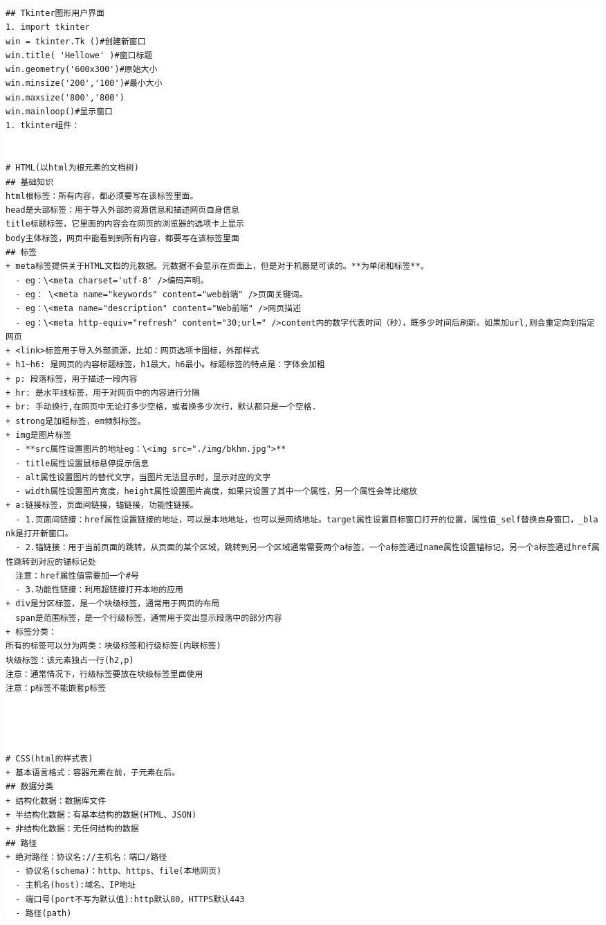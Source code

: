 ```
## Tkinter图形用户界面
1. import tkinter
win = tkinter.Tk ()#创建新窗口
win.title( 'Hellowe' )#窗口标题
win.geometry('600x300')#原始大小
win.minsize('200','100')#最小大小
win.maxsize('800','800')
win.mainloop()#显示窗口
1. tkinter组件：


# HTML(以html为根元素的文档树)
## 基础知识
html根标签：所有内容，都必须要写在该标签里面。
head是头部标签：用于导入外部的资源信息和描述网页自身信息
title标题标签，它里面的内容会在网页的浏览器的选项卡上显示
body主体标签，网页中能看到到所有内容，都要写在该标签里面
## 标签
+ meta标签提供关于HTML文档的元数据。元数据不会显示在页面上，但是对于机器是可读的。**为单闭和标签**。
  - eg：\<meta charset='utf-8' />编码声明。
  - eg： \<meta name="keywords" content="web前端" />页面关键词。
  - eg：\<meta name="description" content="Web前端" />网页描述
  - eg：\<meta http-equiv="refresh" content="30;url=" />content内的数字代表时间（秒），既多少时间后刷新。如果加url,则会重定向到指定网页
+ <link>标签用于导入外部资源，比如：网页选项卡图标，外部样式
+ h1~h6: 是网页的内容标题标签，h1最大，h6最小。标题标签的特点是：字体会加粗
+ p: 段落标签，用于描述一段内容 
+ hr: 是水平线标签，用于对网页中的内容进行分隔
+ br: 手动换行,在网页中无论打多少空格，或者换多少次行，默认都只是一个空格.
+ strong是加粗标签，em倾斜标签。
+ img是图片标签
  - **src属性设置图片的地址eg：\<img src="./img/bkhm.jpg">**
  - title属性设置鼠标悬停提示信息
  - alt属性设置图片的替代文字，当图片无法显示时，显示对应的文字
  - width属性设置图片宽度，height属性设置图片高度，如果只设置了其中一个属性，另一个属性会等比缩放 
+ a:链接标签，页面间链接，锚链接，功能性链接。
  - 1.页面间链接：href属性设置链接的地址，可以是本地地址，也可以是网络地址。target属性设置目标窗口打开的位置，属性值_self替换自身窗口，_blank是打开新窗口。
  - 2.锚链接：用于当前页面的跳转，从页面的某个区域，跳转到另一个区域通常需要两个a标签，一个a标签通过name属性设置锚标记，另一个a标签通过href属性跳转到对应的锚标记处
  注意：href属性值需要加一个#号
  - 3.功能性链接：利用超链接打开本地的应用
+ div是分区标签，是一个块级标签，通常用于网页的布局
  span是范围标签，是一个行级标签，通常用于突出显示段落中的部分内容
+ 标签分类：
所有的标签可以分为两类：块级标签和行级标签(内联标签)
块级标签：该元素独占一行(h2,p)
注意：通常情况下，行级标签要放在块级标签里面使用
注意：p标签不能嵌套p标签




# CSS(html的样式表)
+ 基本语言格式：容器元素在前，子元素在后。  
## 数据分类
+ 结构化数据：数据库文件
+ 半结构化数据：有基本结构的数据(HTML、JSON)
+ 非结构化数据：无任何结构的数据
## 路径
+ 绝对路径：协议名://主机名：端口/路径
  - 协议名(schema)：http、https、file(本地网页)
  - 主机名(host):域名、IP地址
  - 端口号(port不写为默认值):http默认80，HTTPS默认443
  - 路径(path)
```